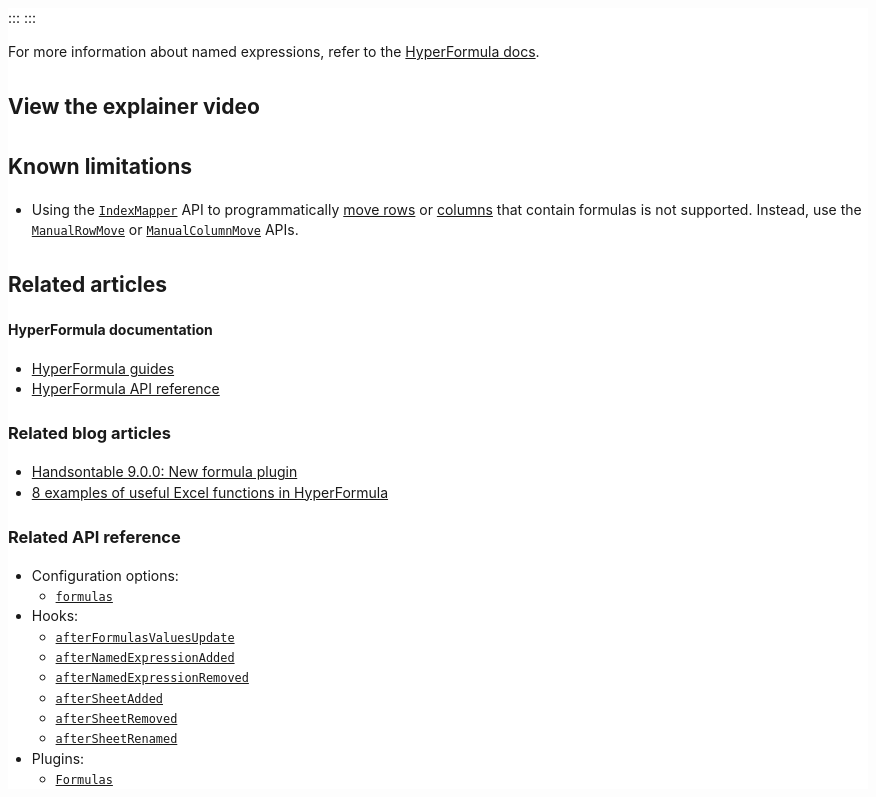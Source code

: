 :::
:::

For more information about named expressions, refer to the [HyperFormula docs](https://handsontable.github.io/hyperformula/guide/named-ranges.html).

## View the explainer video

<iframe width="100%" height="425px" src="https://www.youtube.com/embed/JJXUmACTDdk"></iframe>

## Known limitations

- Using the [`IndexMapper`](@/api/indexMapper.md) API to programmatically [move rows](@/guides/rows/row-moving.md) or [columns](@/guides/columns/column-moving.md) that contain formulas is not supported. Instead, use the [`ManualRowMove`](@/api/manualRowMove.md) or [`ManualColumnMove`](@/api/manualColumnMove.md) APIs.

## Related articles

#### HyperFormula documentation

- [HyperFormula guides](https://handsontable.github.io/hyperformula/)
- [HyperFormula API reference](https://handsontable.github.io/hyperformula/api/)

### Related blog articles

- [Handsontable 9.0.0: New formula plugin](https://handsontable.com/blog/handsontable-9.0.0-new-formula-plugin)
- [8 examples of useful Excel functions in HyperFormula](https://handsontable.com/blog/8-examples-of-useful-excel-functions-in-hyperformula)

### Related API reference

- Configuration options:
  - [`formulas`](@/api/options.md#formulas)
- Hooks:
  - [`afterFormulasValuesUpdate`](@/api/hooks.md#afterformulasvaluesupdate)
  - [`afterNamedExpressionAdded`](@/api/hooks.md#afternamedexpressionadded)
  - [`afterNamedExpressionRemoved`](@/api/hooks.md#afternamedexpressionremoved)
  - [`afterSheetAdded`](@/api/hooks.md#aftersheetadded)
  - [`afterSheetRemoved`](@/api/hooks.md#aftersheetremoved)
  - [`afterSheetRenamed`](@/api/hooks.md#aftersheetrenamed)
- Plugins:
  - [`Formulas`](@/api/formulas.md)

